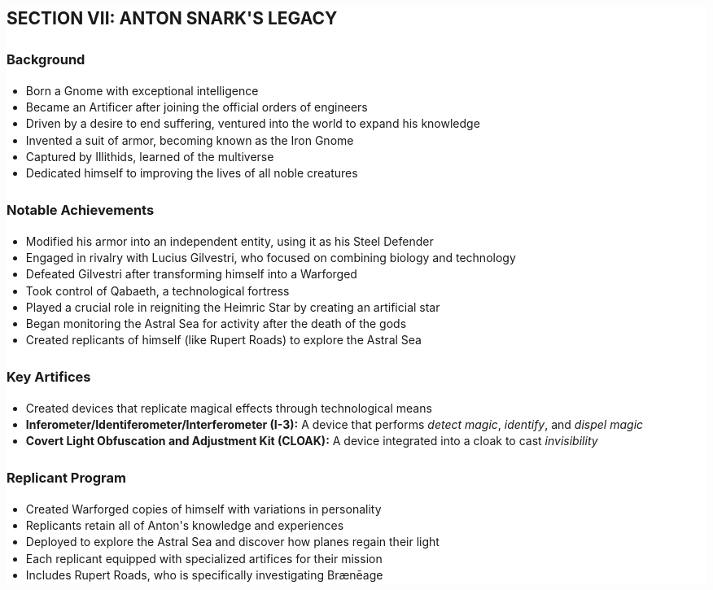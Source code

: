 ## SECTION VII: ANTON SNARK'S LEGACY

### Background
* Born a Gnome with exceptional intelligence
* Became an Artificer after joining the official orders of engineers
* Driven by a desire to end suffering, ventured into the world to expand his knowledge
* Invented a suit of armor, becoming known as the Iron Gnome
* Captured by Illithids, learned of the multiverse
* Dedicated himself to improving the lives of all noble creatures

### Notable Achievements
* Modified his armor into an independent entity, using it as his Steel Defender
* Engaged in rivalry with Lucius Gilvestri, who focused on combining biology and technology
* Defeated Gilvestri after transforming himself into a Warforged
* Took control of Qabaeth, a technological fortress
* Played a crucial role in reigniting the Heimric Star by creating an artificial star
* Began monitoring the Astral Sea for activity after the death of the gods
* Created replicants of himself (like Rupert Roads) to explore the Astral Sea

### Key Artifices
* Created devices that replicate magical effects through technological means
* **Inferometer/Identiferometer/Interferometer (I-3):** A device that performs *detect magic*, *identify*, and *dispel magic*
* **Covert Light Obfuscation and Adjustment Kit (CLOAK):** A device integrated into a cloak to cast *invisibility*

### Replicant Program
* Created Warforged copies of himself with variations in personality
* Replicants retain all of Anton's knowledge and experiences
* Deployed to explore the Astral Sea and discover how planes regain their light
* Each replicant equipped with specialized artifices for their mission
* Includes Rupert Roads, who is specifically investigating Brænēage